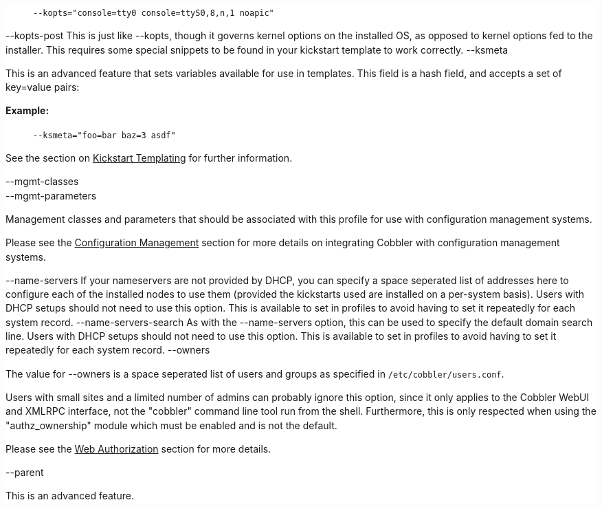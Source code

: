 <figure class="highlight"><pre><code class="language-bash" data-lang="bash">--kopts=&quot;console=tty0 console=ttyS0,8,n,1 noapic&quot;</code></pre></figure>

  </td>
 </tr>
 <tr>
  <td class="nowrap">--kopts-post</td>
  <td>This is just like --kopts, though it governs kernel options on the installed OS, as opposed to kernel options fed to the installer. This requires some special snippets to be found in your kickstart template to work correctly.</td>
 </tr>
 <tr>
  <td class="nowrap">--ksmeta</td>
  <td>
   <p>This is an advanced feature that sets variables available for use in templates. This field is a hash field, and accepts a set of key=value pairs:</p>
   <p><b>Example:</b></p>

<figure class="highlight"><pre><code class="language-bash" data-lang="bash">--ksmeta=&quot;foo=bar baz=3 asdf&quot;</code></pre></figure>

   <p>See the section on <a href="/manuals/2.6.0/3/5_-_Kickstart_Templating.html">Kickstart Templating</a> for further information.</p>
  </td>
 </tr>
 <tr>
  <td class="nowrap">--mgmt-classes<br />--mgmt-parameters</td>
  <td>
   <p>Management classes and parameters that should be associated with this profile for use with configuration management systems.</p>
   <p>Please see the <a href="/manuals/2.6.0/4/3_-_Configuration_Management.html">Configuration Management</a> section for more details on integrating Cobbler with configuration management systems.</p>
  </td>
 </tr>
 <tr>
  <td class="nowrap">--name-servers</td>
  <td>If your nameservers are not provided by DHCP, you can specify a space seperated list of addresses here to configure each of the installed nodes to use them (provided the kickstarts used are installed on a per-system basis). Users with DHCP setups should not need to use this option. This is available to set in profiles to avoid having to set it repeatedly for each system record.</td>
 </tr>
 <tr>
  <td class="nowrap">--name-servers-search</td>
  <td>As with the --name-servers option, this can be used to specify the default domain search line. Users with DHCP setups should not need to use this option. This is available to set in profiles to avoid having to set it repeatedly for each system record.</td>
 </tr>
 <tr>
  <td class="nowrap">--owners</td>
  <td>
   <p>The value for --owners is a space seperated list of users and groups as specified in <code>/etc/cobbler/users.conf</code>.</p>
   <p>Users with small sites and a limited number of admins can probably ignore this option, since it only applies to the Cobbler WebUI and XMLRPC interface, not the "cobbler" command line tool run from the shell. Furthermore, this is only respected when using the "authz_ownership" module which must be enabled and is not the default.</p>
   <p>Please see the <a href="/manuals/2.6.0/5/3_-_Web_Authorization.html">Web Authorization</a> section for more details.</p>
  </td>
 </tr>
 <tr>
  <td class="nowrap">--parent</td>
  <td>
   <p>This is an advanced feature.</p>